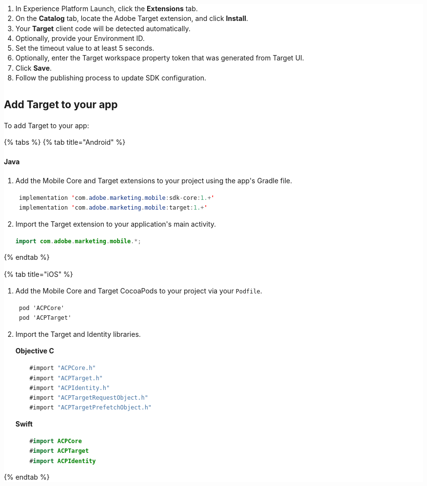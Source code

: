1. In Experience Platform Launch, click the **Extensions** tab.
2. On the **Catalog** tab, locate the Adobe Target extension, and click **Install**.
3. Your **Target** client code will be detected automatically.
4. Optionally, provide your Environment ID.
5. Set the timeout value to at least 5 seconds.
6. Optionally, enter the Target workspace property token that was generated from Target UI.
7. Click **Save**.
8. Follow the publishing process to update SDK configuration.

## Add Target to your app

To add Target to your app:

{% tabs %}
{% tab title="Android" %}
#### Java

1. Add the Mobile Core and Target extensions to your project using the app's Gradle file.

   ```java
    implementation 'com.adobe.marketing.mobile:sdk-core:1.+'
    implementation 'com.adobe.marketing.mobile:target:1.+'
   ```

2. Import the Target extension to your application's main activity.

   ```java
   import com.adobe.marketing.mobile.*;
   ```
{% endtab %}

{% tab title="iOS" %}
1. Add the Mobile Core and Target CocoaPods to your project via your `Podfile`.

   ```text
    pod 'ACPCore'
    pod 'ACPTarget'
   ```

2. Import the Target and Identity libraries.

   **Objective C**

   ```objectivec
       #import "ACPCore.h"
       #import "ACPTarget.h"
       #import "ACPIdentity.h"
       #import "ACPTargetRequestObject.h"
       #import "ACPTargetPrefetchObject.h"
   ```

   **Swift**

   ```swift
       #import ACPCore
       #import ACPTarget
       #import ACPIdentity
   ```
{% endtab %}
